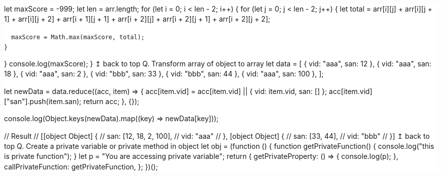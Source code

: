   let maxScore = -999;
  let len = arr.length;
  for (let i = 0; i < len - 2; i++) {
    for (let j = 0; j < len - 2; j++) {
      let total =
        arr[i][j] +
        arr[i][j + 1] +
        arr[i][j + 2] +
        arr[i + 1][j + 1] +
        arr[i + 2][j] +
        arr[i + 2][j + 1] +
        arr[i + 2][j + 2];

      maxScore = Math.max(maxScore, total);
    }
  }
  console.log(maxScore);
}
↥ back to top
Q. Transform array of object to array
let data = [
  { vid: "aaa", san: 12 },
  { vid: "aaa", san: 18 },
  { vid: "aaa", san: 2 },
  { vid: "bbb", san: 33 },
  { vid: "bbb", san: 44 },
  { vid: "aaa", san: 100 },
];

let newData = data.reduce((acc, item) => {
  acc[item.vid] = acc[item.vid] || { vid: item.vid, san: [] };
  acc[item.vid]["san"].push(item.san);
  return acc;
}, {});

console.log(Object.keys(newData).map((key) => newData[key]));

// Result
// [[object Object] {
//   san: [12, 18, 2, 100],
//   vid: "aaa"
// }, [object Object] {
//   san: [33, 44],
//   vid: "bbb"
// }]
↥ back to top
Q. Create a private variable or private method in object
let obj = (function () {
  function getPrivateFunction() {
    console.log("this is private function");
  }
  let p = "You are accessing private variable";
  return {
    getPrivateProperty: () => {
      console.log(p);
    },
    callPrivateFunction: getPrivateFunction,
  };
})();
